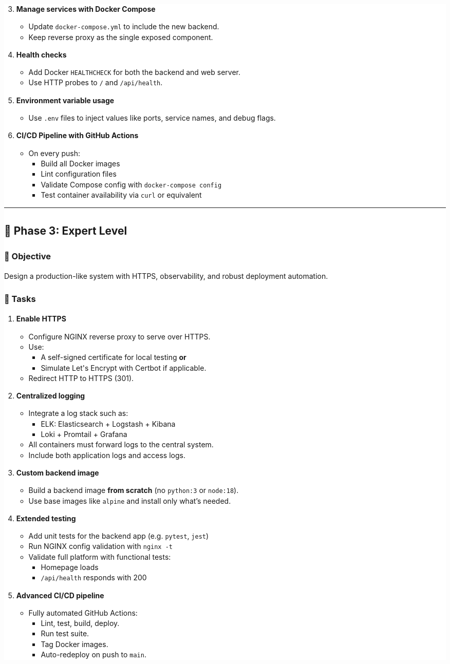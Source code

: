 3. **Manage services with Docker Compose**
   - Update `docker-compose.yml` to include the new backend.
   - Keep reverse proxy as the single exposed component.

4. **Health checks**
   - Add Docker `HEALTHCHECK` for both the backend and web server.
   - Use HTTP probes to `/` and `/api/health`.

5. **Environment variable usage**
   - Use `.env` files to inject values like ports, service names, and debug flags.

6. **CI/CD Pipeline with GitHub Actions**
   - On every push:
     - Build all Docker images
     - Lint configuration files
     - Validate Compose config with `docker-compose config`
     - Test container availability via `curl` or equivalent

---

## 🔺 Phase 3: Expert Level

### 🎯 Objective

Design a production-like system with HTTPS, observability, and robust deployment automation.

### 📌 Tasks

1. **Enable HTTPS**
   - Configure NGINX reverse proxy to serve over HTTPS.
   - Use:
     - A self-signed certificate for local testing **or**
     - Simulate Let's Encrypt with Certbot if applicable.
   - Redirect HTTP to HTTPS (301).

2. **Centralized logging**
   - Integrate a log stack such as:
     - ELK: Elasticsearch + Logstash + Kibana
     - Loki + Promtail + Grafana
   - All containers must forward logs to the central system.
   - Include both application logs and access logs.

3. **Custom backend image**
   - Build a backend image **from scratch** (no `python:3` or `node:18`).
   - Use base images like `alpine` and install only what’s needed.

4. **Extended testing**
   - Add unit tests for the backend app (e.g. `pytest`, `jest`)
   - Run NGINX config validation with `nginx -t`
   - Validate full platform with functional tests:
     - Homepage loads
     - `/api/health` responds with 200

5. **Advanced CI/CD pipeline**
   - Fully automated GitHub Actions:
     - Lint, test, build, deploy.
     - Run test suite.
     - Tag Docker images.
     - Auto-redeploy on push to `main`.
